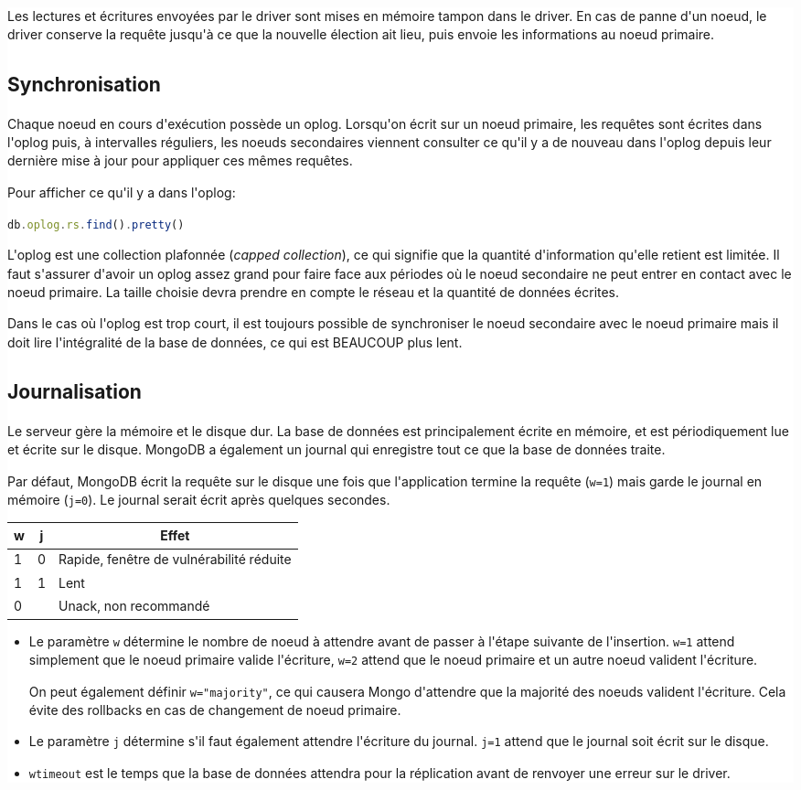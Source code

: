 Les lectures et écritures envoyées par le driver sont mises en mémoire tampon dans le driver. En cas de panne d'un noeud, le driver conserve la requête jusqu'à ce que la nouvelle élection ait lieu, puis envoie les informations au noeud primaire.

## Synchronisation

Chaque noeud en cours d'exécution possède un oplog. Lorsqu'on écrit sur un noeud primaire, les requêtes sont écrites dans l'oplog puis, à intervalles réguliers, les noeuds secondaires viennent consulter ce qu'il y a de nouveau dans l'oplog depuis leur dernière mise à jour pour appliquer ces mêmes requêtes.

Pour afficher ce qu'il y a dans l'oplog:

``` js
db.oplog.rs.find().pretty()
```

L'oplog est une collection plafonnée (*capped collection*), ce qui signifie que la quantité d'information qu'elle retient est limitée. Il faut s'assurer d'avoir un oplog assez grand pour faire face aux périodes où le noeud secondaire ne peut entrer en contact avec le noeud primaire. La taille choisie devra prendre en compte le réseau et la quantité de données écrites.

Dans le cas où l'oplog est trop court, il est toujours possible de synchroniser le noeud secondaire avec le noeud primaire mais il doit lire l'intégralité de la base de données, ce qui est BEAUCOUP plus lent.

## Journalisation

Le serveur gère la mémoire et le disque dur.
La base de données est principalement écrite en mémoire, et est périodiquement lue et écrite sur le disque. MongoDB a également un journal qui enregistre tout ce que la base de données traite.

Par défaut, MongoDB écrit la requête sur le disque une fois que l'application termine la requête (`w=1`) mais garde le journal en mémoire (`j=0`). Le journal serait écrit après quelques secondes.

| w | j | Effet
|---|---|---
| 1 | 0 | Rapide, fenêtre de vulnérabilité réduite
| 1 | 1 | Lent
| 0 |   | Unack, non recommandé

* Le paramètre `w` détermine le nombre de noeud à attendre avant de passer à l'étape suivante de l'insertion. `w=1` attend simplement que le noeud primaire valide l'écriture, `w=2` attend que le noeud primaire et un autre noeud valident l'écriture.

  On peut également définir `w="majority"`, ce qui causera Mongo d'attendre que la majorité des noeuds valident l'écriture. Cela évite des rollbacks en cas de changement de noeud primaire.

* Le paramètre `j` détermine s'il faut également attendre l'écriture du journal. `j=1` attend que le journal soit écrit sur le disque.

* `wtimeout` est le temps que la base de données attendra pour la réplication avant de renvoyer une erreur sur le driver.
